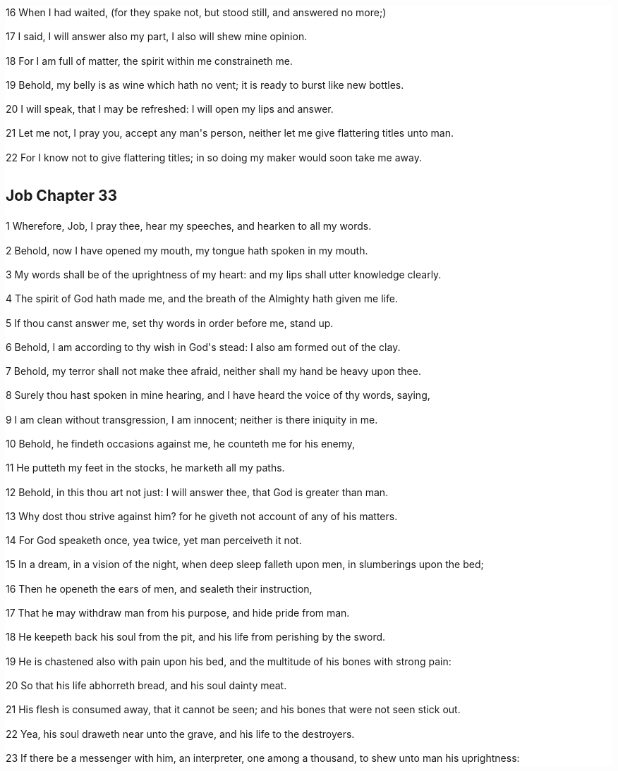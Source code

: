 16 When I had waited, (for they spake not, but stood still, and answered no more;)

17 I said, I will answer also my part, I also will shew mine opinion.

18 For I am full of matter, the spirit within me constraineth me.

19 Behold, my belly is as wine which hath no vent; it is ready to burst like new bottles.

20 I will speak, that I may be refreshed: I will open my lips and answer.

21 Let me not, I pray you, accept any man's person, neither let me give flattering titles unto man.

22 For I know not to give flattering titles; in so doing my maker would soon take me away.


## Job Chapter 33

1 Wherefore, Job, I pray thee, hear my speeches, and hearken to all my words.

2 Behold, now I have opened my mouth, my tongue hath spoken in my mouth.

3 My words shall be of the uprightness of my heart: and my lips shall utter knowledge clearly.

4 The spirit of God hath made me, and the breath of the Almighty hath given me life.

5 If thou canst answer me, set thy words in order before me, stand up.

6 Behold, I am according to thy wish in God's stead: I also am formed out of the clay.

7 Behold, my terror shall not make thee afraid, neither shall my hand be heavy upon thee.

8 Surely thou hast spoken in mine hearing, and I have heard the voice of thy words, saying,

9 I am clean without transgression, I am innocent; neither is there iniquity in me.

10 Behold, he findeth occasions against me, he counteth me for his enemy,

11 He putteth my feet in the stocks, he marketh all my paths.

12 Behold, in this thou art not just: I will answer thee, that God is greater than man.

13 Why dost thou strive against him? for he giveth not account of any of his matters.

14 For God speaketh once, yea twice, yet man perceiveth it not.

15 In a dream, in a vision of the night, when deep sleep falleth upon men, in slumberings upon the bed;

16 Then he openeth the ears of men, and sealeth their instruction,

17 That he may withdraw man from his purpose, and hide pride from man.

18 He keepeth back his soul from the pit, and his life from perishing by the sword.

19 He is chastened also with pain upon his bed, and the multitude of his bones with strong pain:

20 So that his life abhorreth bread, and his soul dainty meat.

21 His flesh is consumed away, that it cannot be seen; and his bones that were not seen stick out.

22 Yea, his soul draweth near unto the grave, and his life to the destroyers.

23 If there be a messenger with him, an interpreter, one among a thousand, to shew unto man his uprightness:
